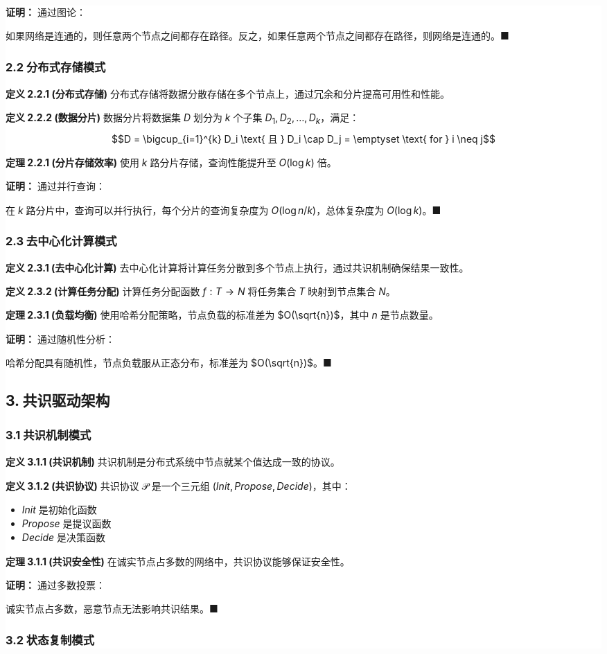 **证明：** 通过图论：

如果网络是连通的，则任意两个节点之间都存在路径。反之，如果任意两个节点之间都存在路径，则网络是连通的。■

### 2.2 分布式存储模式

**定义 2.2.1 (分布式存储)**
分布式存储将数据分散存储在多个节点上，通过冗余和分片提高可用性和性能。

**定义 2.2.2 (数据分片)**
数据分片将数据集 $D$ 划分为 $k$ 个子集 $D_1, D_2, \ldots, D_k$，满足：
$$D = \bigcup_{i=1}^{k} D_i \text{ 且 } D_i \cap D_j = \emptyset \text{ for } i \neq j$$

**定理 2.2.1 (分片存储效率)**
使用 $k$ 路分片存储，查询性能提升至 $O(\log k)$ 倍。

**证明：** 通过并行查询：

在 $k$ 路分片中，查询可以并行执行，每个分片的查询复杂度为 $O(\log n/k)$，总体复杂度为 $O(\log k)$。■

### 2.3 去中心化计算模式

**定义 2.3.1 (去中心化计算)**
去中心化计算将计算任务分散到多个节点上执行，通过共识机制确保结果一致性。

**定义 2.3.2 (计算任务分配)**
计算任务分配函数 $f: T \to N$ 将任务集合 $T$ 映射到节点集合 $N$。

**定理 2.3.1 (负载均衡)**
使用哈希分配策略，节点负载的标准差为 $O(\sqrt{n})$，其中 $n$ 是节点数量。

**证明：** 通过随机性分析：

哈希分配具有随机性，节点负载服从正态分布，标准差为 $O(\sqrt{n})$。■

## 3. 共识驱动架构

### 3.1 共识机制模式

**定义 3.1.1 (共识机制)**
共识机制是分布式系统中节点就某个值达成一致的协议。

**定义 3.1.2 (共识协议)**
共识协议 $\mathcal{P}$ 是一个三元组 $(Init, Propose, Decide)$，其中：

- $Init$ 是初始化函数
- $Propose$ 是提议函数
- $Decide$ 是决策函数

**定理 3.1.1 (共识安全性)**
在诚实节点占多数的网络中，共识协议能够保证安全性。

**证明：** 通过多数投票：

诚实节点占多数，恶意节点无法影响共识结果。■

### 3.2 状态复制模式
